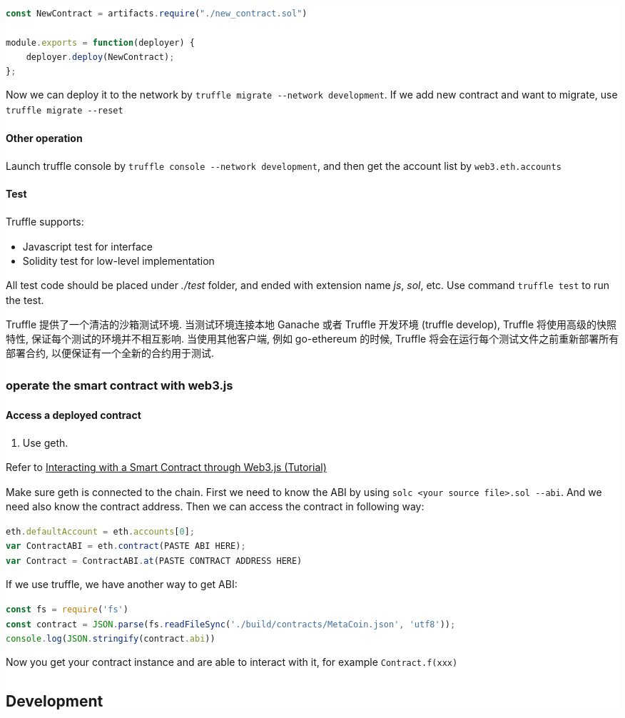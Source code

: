 ```javascript
const NewContract = artifacts.require("./new_contract.sol")

module.exports = function(deployer) {
    deployer.deploy(NewContract);
};
```

Now we can deploy it to the network by `truffle migrate --network development`.
If we add new contract and want to migrate, use `truffle migrate --reset`

#### Other operation

Launch truffle console by `truffle console --network development`, and then get the account list by `web3.eth.accounts`

#### Test

Truffle supports:

- Javascript test for interface
- Solidity test for low-level implementation

All test code should be placed under *./test* folder, and ended with extension name *js*, *sol*, etc. Use command `truffle test` to run the test.

Truffle 提供了一个清洁的沙箱测试环境. 当测试环境连接本地 Ganache 或者 Truffle 开发环境 (truffle develop), Truffle 将使用高级的快照特性, 保证每个测试的环境并不相互影响. 当使用其他客户端, 例如 go-ethereum 的时候, Truffle 将会在运行每个测试文件之前重新部署所有部署合约, 以便保证有一个全新的合约用于测试.

### operate the smart contract with web3.js

#### Access a deployed contract

1. Use geth.

Refer to [Interacting with a Smart Contract through Web3.js (Tutorial)][26]

Make sure geth is connected to the chain. First we need to know the ABI by using `solc <your source file>.sol --abi`. And we need also know the contract address. Then we can access the contract in following way:

```javascript
eth.defaultAccount = eth.accounts[0];
var ContractABI = eth.contract(PASTE ABI HERE);
var Contract = ContractABI.at(PASTE CONTRACT ADDRESS HERE)
```

If we use truffle, we have another way to get ABI:

```javascript
const fs = require('fs')
const contract = JSON.parse(fs.readFileSync('./build/contracts/MetaCoin.json', 'utf8'));
console.log(JSON.stringify(contract.abi))
```

Now you get your contract instance and are able to interact with it, for example `Contract.f(xxx)`

## Development


[1]: https://nodejs.org/en/
[2]: https://medium.com/@samthor/installing-npm-on-mac-os-x-with-macports-27e9f380ffb7
[3]: https://www.jianshu.com/p/a20964b88f98
[4]: https://www.imooc.com/article/14617
[5]: https://www.jianshu.com/p/e21e3783304f
[6]: https://github.com/ethereum/remix-ide/releases
[7]: https://github.com/nodejs/node-gyp/issues/193
[8]: https://stackoverflow.com/questions/38293984/c-error-unrecognized-command-line-option-stdlib-libc-while-installing-a
[9]: https://junahan.netlify.com/post/solidity-dev-env/
[10]: https://github.com/ethereum/solc-js
[11]: https://www.ethereum.org/cli
[12]: https://solidity.readthedocs.io/en/develop/installing-solidity.html
[13]: https://ethereumbuilders.gitbooks.io/guide/content/en/mac_cpp_build.html
[14]: https://truffleframework.com/ganache
[15]: https://www.rinkeby.io/#faucet
[16]: https://plus.google.com/communities/109236509503098181217
[17]: https://www.jianshu.com/p/c02f5ab286dd
[18]: http://www.qukuai.top/d/362
[19]: [https://github.com/xiaoping378/blog/blob/master/posts/%E4%BB%A5%E5%A4%AA%E5%9D%8A-%E7%A7%81%E6%9C%89%E9%93%BE%E6%90%AD%E5%BB%BA%E5%88%9D%E6%AD%A5%E5%AE%9E%E8%B7%B5.md]
[20]: https://github.com/ethereum/solidity/pull/3288
[21]: https://truffleframework.com/boxes
[22]: https://github.com/trailofbits/not-so-smart-contracts
[23]: https://github.com/fravoll/solidity-patterns
[24]: https://solidity.readthedocs.io/en/develop/index.html
[25]: https://github.com/OpenZeppelin/openzeppelin-solidity
[26]: https://coursetro.com/posts/code/99/Interacting-with-a-Smart-Contract-through-Web3.js-(Tutorial)
[27]: https://medium.com/@jgm.orinoco/ethereum-smart-service-payment-with-tokens-60894a79f75c
[28]: https://ethfans.org/posts/ethereum-smart-service-payment-with-tokens
[29]: https://zhuanlan.zhihu.com/p/41576064
[30]: https://medium.com/@jake.henningsgaard/monitoring-the-ethereum-blockchain-24384064fad3